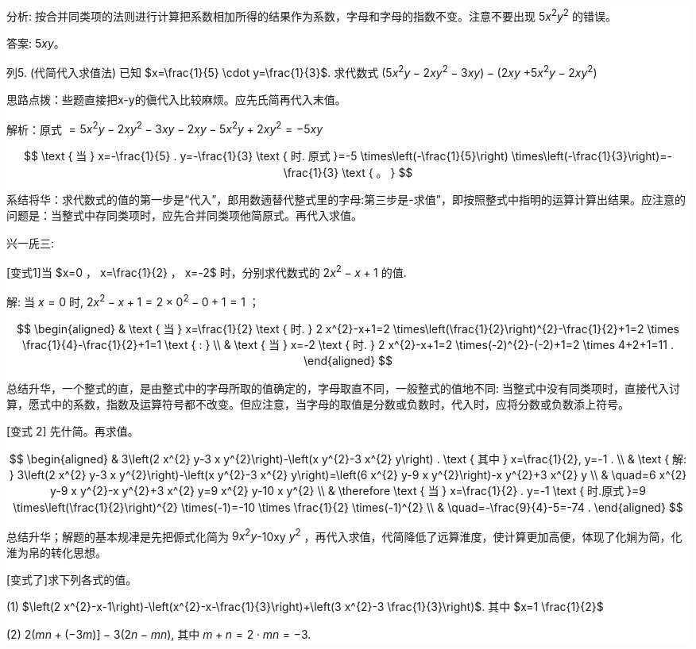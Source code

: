 分析: 按合并同类项的法则进行计算把系数相加所得的结果作为系数，字母和字母的指数不变。注意不要出现 $5 x^{2} y^{2}$ 的错误。

答案: $5 x y 。$

列5. (代简代入求值法) 已知 $x=\frac{1}{5} \cdot y=\frac{1}{3}$. 求代数式 $\left(5 x^{2} y-2 x y^{2}-3 x y\right)-(2 x y$ $\left.+5 x^{2} y-2 x y^{2}\right)$

思路点拨：些题直接把x-y的傎代入比较麻烦。应先氏简再代入末值。

解析：原式 $=5 x^{2} y-2 x y^{2}-3 x y-2 x y-5 x^{2} y+2 x y^{2}=-5 x y$

$$
\text { 当 } x=-\frac{1}{5} . y=-\frac{1}{3} \text { 时. 原式 }=-5 \times\left(-\frac{1}{5}\right) \times\left(-\frac{1}{3}\right)=-\frac{1}{3} \text { 。 }
$$

系结将华：求代数式的值的第一步是“代入”，郎用数遖替代整式里的字母:第三步是-求值”，即按照整式中指明的运算计算出结果。应注意的问题是：当整式中存同类项时，应先合并同类项他简原式。再代入求值。

兴一兏三:

[变式1]当 $x=0 ， x=\frac{1}{2} ， x=-2$ 时，分别求代数式的 $2 x^{2}-x+1$ 的值.

解: 当 $x=0$ 时, $2 x^{2}-x+1=2 \times 0^{2}-0+1=1$ ；

$$
\begin{aligned}
& \text { 当 } x=\frac{1}{2} \text { 时. } 2 x^{2}-x+1=2 \times\left(\frac{1}{2}\right)^{2}-\frac{1}{2}+1=2 \times \frac{1}{4}-\frac{1}{2}+1=1 \text { : } \\
& \text { 当 } x=-2 \text { 时. } 2 x^{2}-x+1=2 \times(-2)^{2}-(-2)+1=2 \times 4+2+1=11 .
\end{aligned}
$$

总结升华，一个整式的直，是由整式中的字母所取的值确定的，字母取直不同，一般整式的值地不同: 当整式中没有同类项时，直接代入讨算，愿式中的系数，指数及运算符号都不改变。但应注意，当字母的取值是分数或负数时，代入时，应将分数或负数添上符号。

[变式 2$]$ 先什简。再求值。

$$
\begin{aligned}
& 3\left(2 x^{2} y-3 x y^{2}\right)-\left(x y^{2}-3 x^{2} y\right) . \text { 其中 } x=\frac{1}{2}, y=-1 . \\
& \text { 解: } 3\left(2 x^{2} y-3 x y^{2}\right)-\left(x y^{2}-3 x^{2} y\right)=\left(6 x^{2} y-9 x y^{2}\right)-x y^{2}+3 x^{2} y \\
& \quad=6 x^{2} y-9 x y^{2}-x y^{2}+3 x^{2} y=9 x^{2} y-10 x y^{2} \\
& \therefore \text { 当 } x=\frac{1}{2} . y=-1 \text { 时.原式 }=9 \times\left(\frac{1}{2}\right)^{2} \times(-1)=-10 \times \frac{1}{2} \times(-1)^{2} \\
& \quad=-\frac{9}{4}-5=-74 .
\end{aligned}
$$

总结升华；解题的基本规冿是先把傆式化简为 $9 x^{2} y$-10xy $y^{2}$ ，再代入求值，代简降低了远算淮度，使计算更加高便，体现了化㛠为简，化淮为帛的转化思想。

[变式了]求下列各式的值。

(1) $\left(2 x^{2}-x-1\right)-\left(x^{2}-x-\frac{1}{3}\right)+\left(3 x^{2}-3 \frac{1}{3}\right)$. 其中 $x=1 \frac{1}{2}$

(2) $2(m n+(-3 m)]-3(2 n-m n)$, 其中 $m+n=2 \cdot m n=-3$.

